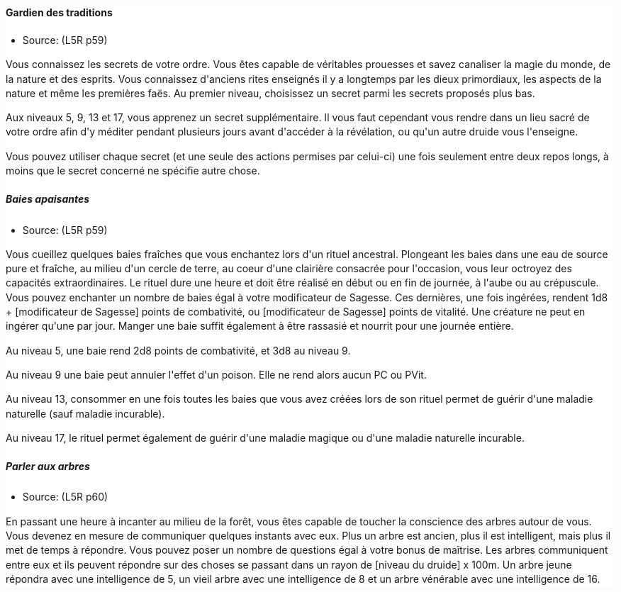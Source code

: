 



#### Gardien des traditions

- Source: (L5R p59)

Vous connaissez les secrets de votre ordre. Vous êtes capable de véritables prouesses et savez canaliser la magie du monde, de la nature et des esprits. Vous connaissez d'anciens rites enseignés il y a longtemps par les dieux primordiaux, les aspects de la nature et même les premières faës. Au premier niveau, choisissez un secret parmi les secrets proposés plus bas.

Aux niveaux 5, 9, 13 et 17, vous apprenez un secret supplémentaire. Il vous faut cependant vous rendre dans un lieu sacré de votre ordre afin d'y méditer pendant plusieurs jours avant d'accéder à la révélation, ou qu'un autre druide vous l'enseigne.

Vous pouvez utiliser chaque secret (et une seule des actions permises par celui-ci) une fois seulement entre deux repos longs, à moins que le secret concerné ne spécifie autre chose.





##### Baies apaisantes

- Source: (L5R p59)

Vous cueillez quelques baies fraîches que vous enchantez lors d'un rituel ancestral. Plongeant les baies dans une eau de source pure et fraîche, au milieu d'un cercle de terre, au coeur d'une clairière consacrée pour l'occasion, vous leur octroyez des capacités extraordinaires. Le rituel dure une heure et doit être réalisé en début ou en fin de journée, à l'aube ou au crépuscule. Vous pouvez enchanter un nombre de baies égal à votre modificateur de Sagesse. Ces dernières, une fois ingérées, rendent 1d8 + \[modificateur de Sagesse\] points de combativité, ou \[modificateur de Sagesse\] points de vitalité. Une créature ne peut en ingérer qu'une par jour. Manger une baie suffit également à être rassasié et nourrit pour une journée entière.

Au niveau 5, une baie rend 2d8 points de combativité, et 3d8 au niveau 9.

Au niveau 9 une baie peut annuler l'effet d'un poison. Elle ne rend alors aucun PC ou PVit.

Au niveau 13, consommer en une fois toutes les baies que vous avez créées lors de son rituel permet de guérir d'une maladie naturelle (sauf maladie incurable).

Au niveau 17, le rituel permet également de guérir d'une maladie magique ou d'une maladie naturelle incurable.





##### Parler aux arbres

- Source: (L5R p60)

En passant une heure à incanter au milieu de la forêt, vous êtes capable de toucher la conscience des arbres autour de vous. Vous devenez en mesure de communiquer quelques instants avec eux. Plus un arbre est ancien, plus il est intelligent, mais plus il met de temps à répondre. Vous pouvez poser un nombre de questions égal à votre bonus de maîtrise. Les arbres communiquent entre eux et ils peuvent répondre sur des choses se passant dans un rayon de \[niveau du druide\] x 100m. Un arbre jeune répondra avec une intelligence de 5, un vieil arbre avec une intelligence de 8 et un arbre vénérable avec une intelligence de 16.


[amélioration de caractéristique]: druid_hd.md#amélioration-de-caractéristiques
[Amélioration de caractéristique]: druid_hd.md#amélioration-de-caractéristiques
[Aptitude de cercle druidique]: druid_hd.md#cercle-druidique
[arbre éveillé]: monsters_hd.md#arbre-éveillé
[arbuste éveillé]: monsters_hd.md#arbuste-éveillé
[archidruide]: l5r_druid_hd.md#archidruide
[Archidruide]: l5r_druid_hd.md#archidruide
[archidruide Druide]: druid_hd.md#archidruide
[avantage]: #avantage
[bénédiction de Cernunos]: l5r_druid_hd.md#bénédiction-de-cernunos
[cercle druidique]: druid_hd.md#cercle-druidique
[désavantage]: #désavantage
[disparition instinctive]: druid_fairies_hd.md#disparition-instinctive
[Druidique]: druid_hd.md#druidique
[forme animale]: l5r_druid_hd.md#forme-animale
[Forme sauvage]: druid_hd.md#forme-sauvage
[Forme sauvage améliorée]: druid_hd.md#forme-sauvage
[gardien des traditions]: l5r_druid_hd.md#gardien-des-traditions
[Gardien des traditions]: l5r_druid_hd.md#gardien-des-traditions
[invisibilité]: spells_hd.md#invisibilité
[Jeunesse éternelle]: druid_hd.md#jeunesse-éternelle
[Le souffle du dragon]: l5r_druid_hd.md#le-souffle-du-dragon
[Magie des profondeurs]: druid_depths_hd.md#magie-des-profondeurs
[porte dimensionnelle]: spells_hd.md#porte-dimensionnelle
[Récupération naturelle]: druid_earth_hd.md#récupération-naturelle
[secret ancestral bonus]: l5r_druid_hd.md#secrets-ancestraux
[secrets ancestraux]: l5r_druid_hd.md#secrets-ancestraux
[Secrets ancestraux]: l5r_druid_hd.md#secrets-ancestraux
[sens de la terre]: #sens-de-la-terre
[sylvanien]: monsters_hd.md#sylvanien
[Tour de magie bonus]: druid_earth_hd.md#tour-de-magie-bonus
[Tours de magie bonus]: #tours-de-magie-bonus
